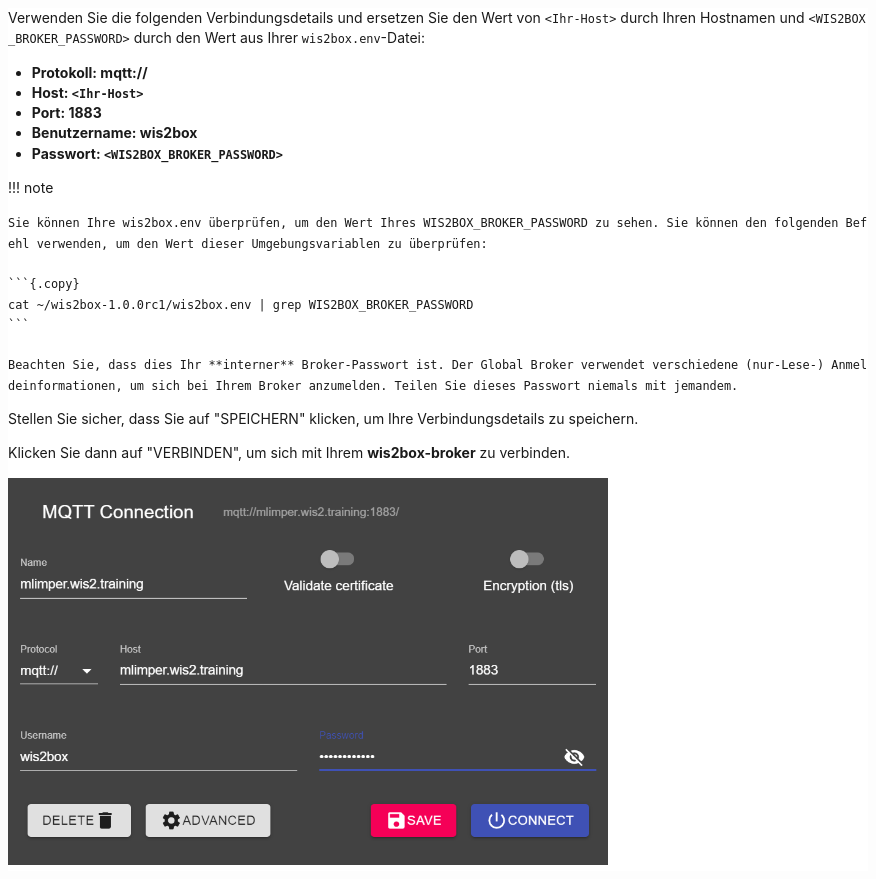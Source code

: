 Verwenden Sie die folgenden Verbindungsdetails und ersetzen Sie den Wert von `<Ihr-Host>` durch Ihren Hostnamen und `<WIS2BOX_BROKER_PASSWORD>` durch den Wert aus Ihrer `wis2box.env`-Datei:

- **Protokoll: mqtt://**
- **Host: `<Ihr-Host>`**
- **Port: 1883**
- **Benutzername: wis2box**
- **Passwort: `<WIS2BOX_BROKER_PASSWORD>`**

!!! note 

    Sie können Ihre wis2box.env überprüfen, um den Wert Ihres WIS2BOX_BROKER_PASSWORD zu sehen. Sie können den folgenden Befehl verwenden, um den Wert dieser Umgebungsvariablen zu überprüfen:

    ```{.copy}
    cat ~/wis2box-1.0.0rc1/wis2box.env | grep WIS2BOX_BROKER_PASSWORD
    ```

    Beachten Sie, dass dies Ihr **interner** Broker-Passwort ist. Der Global Broker verwendet verschiedene (nur-Lese-) Anmeldeinformationen, um sich bei Ihrem Broker anzumelden. Teilen Sie dieses Passwort niemals mit jemandem.

Stellen Sie sicher, dass Sie auf "SPEICHERN" klicken, um Ihre Verbindungsdetails zu speichern.

Klicken Sie dann auf "VERBINDEN", um sich mit Ihrem **wis2box-broker** zu verbinden.

<img alt="mqtt-explorer-wis2box-broker.png" src="../../assets/img/mqtt-explorer-wis2box-broker.png" width="600">
